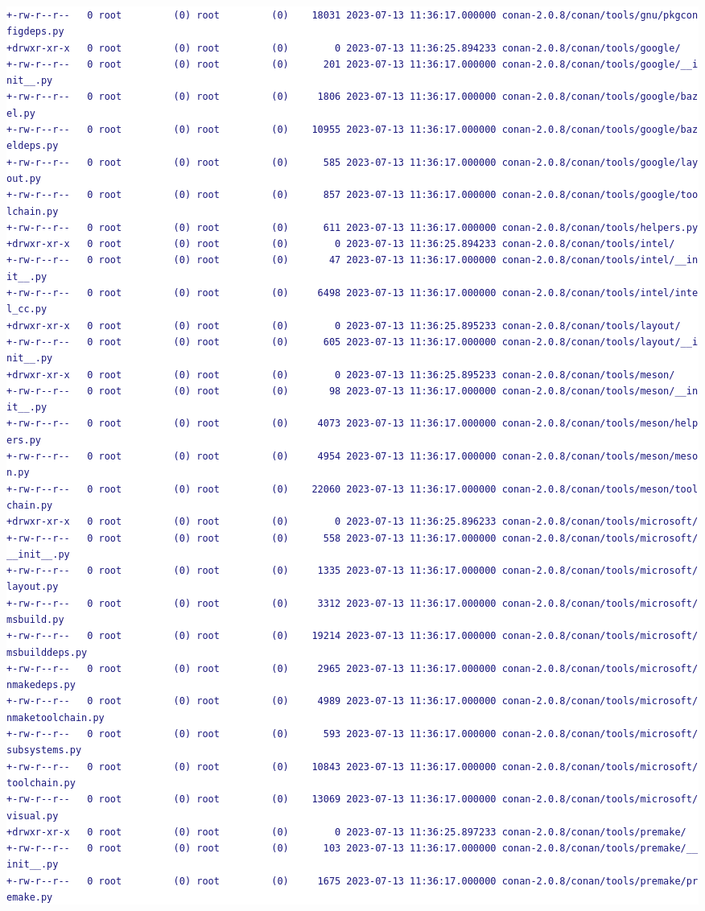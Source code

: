 ```diff
+-rw-r--r--   0 root         (0) root         (0)    18031 2023-07-13 11:36:17.000000 conan-2.0.8/conan/tools/gnu/pkgconfigdeps.py
+drwxr-xr-x   0 root         (0) root         (0)        0 2023-07-13 11:36:25.894233 conan-2.0.8/conan/tools/google/
+-rw-r--r--   0 root         (0) root         (0)      201 2023-07-13 11:36:17.000000 conan-2.0.8/conan/tools/google/__init__.py
+-rw-r--r--   0 root         (0) root         (0)     1806 2023-07-13 11:36:17.000000 conan-2.0.8/conan/tools/google/bazel.py
+-rw-r--r--   0 root         (0) root         (0)    10955 2023-07-13 11:36:17.000000 conan-2.0.8/conan/tools/google/bazeldeps.py
+-rw-r--r--   0 root         (0) root         (0)      585 2023-07-13 11:36:17.000000 conan-2.0.8/conan/tools/google/layout.py
+-rw-r--r--   0 root         (0) root         (0)      857 2023-07-13 11:36:17.000000 conan-2.0.8/conan/tools/google/toolchain.py
+-rw-r--r--   0 root         (0) root         (0)      611 2023-07-13 11:36:17.000000 conan-2.0.8/conan/tools/helpers.py
+drwxr-xr-x   0 root         (0) root         (0)        0 2023-07-13 11:36:25.894233 conan-2.0.8/conan/tools/intel/
+-rw-r--r--   0 root         (0) root         (0)       47 2023-07-13 11:36:17.000000 conan-2.0.8/conan/tools/intel/__init__.py
+-rw-r--r--   0 root         (0) root         (0)     6498 2023-07-13 11:36:17.000000 conan-2.0.8/conan/tools/intel/intel_cc.py
+drwxr-xr-x   0 root         (0) root         (0)        0 2023-07-13 11:36:25.895233 conan-2.0.8/conan/tools/layout/
+-rw-r--r--   0 root         (0) root         (0)      605 2023-07-13 11:36:17.000000 conan-2.0.8/conan/tools/layout/__init__.py
+drwxr-xr-x   0 root         (0) root         (0)        0 2023-07-13 11:36:25.895233 conan-2.0.8/conan/tools/meson/
+-rw-r--r--   0 root         (0) root         (0)       98 2023-07-13 11:36:17.000000 conan-2.0.8/conan/tools/meson/__init__.py
+-rw-r--r--   0 root         (0) root         (0)     4073 2023-07-13 11:36:17.000000 conan-2.0.8/conan/tools/meson/helpers.py
+-rw-r--r--   0 root         (0) root         (0)     4954 2023-07-13 11:36:17.000000 conan-2.0.8/conan/tools/meson/meson.py
+-rw-r--r--   0 root         (0) root         (0)    22060 2023-07-13 11:36:17.000000 conan-2.0.8/conan/tools/meson/toolchain.py
+drwxr-xr-x   0 root         (0) root         (0)        0 2023-07-13 11:36:25.896233 conan-2.0.8/conan/tools/microsoft/
+-rw-r--r--   0 root         (0) root         (0)      558 2023-07-13 11:36:17.000000 conan-2.0.8/conan/tools/microsoft/__init__.py
+-rw-r--r--   0 root         (0) root         (0)     1335 2023-07-13 11:36:17.000000 conan-2.0.8/conan/tools/microsoft/layout.py
+-rw-r--r--   0 root         (0) root         (0)     3312 2023-07-13 11:36:17.000000 conan-2.0.8/conan/tools/microsoft/msbuild.py
+-rw-r--r--   0 root         (0) root         (0)    19214 2023-07-13 11:36:17.000000 conan-2.0.8/conan/tools/microsoft/msbuilddeps.py
+-rw-r--r--   0 root         (0) root         (0)     2965 2023-07-13 11:36:17.000000 conan-2.0.8/conan/tools/microsoft/nmakedeps.py
+-rw-r--r--   0 root         (0) root         (0)     4989 2023-07-13 11:36:17.000000 conan-2.0.8/conan/tools/microsoft/nmaketoolchain.py
+-rw-r--r--   0 root         (0) root         (0)      593 2023-07-13 11:36:17.000000 conan-2.0.8/conan/tools/microsoft/subsystems.py
+-rw-r--r--   0 root         (0) root         (0)    10843 2023-07-13 11:36:17.000000 conan-2.0.8/conan/tools/microsoft/toolchain.py
+-rw-r--r--   0 root         (0) root         (0)    13069 2023-07-13 11:36:17.000000 conan-2.0.8/conan/tools/microsoft/visual.py
+drwxr-xr-x   0 root         (0) root         (0)        0 2023-07-13 11:36:25.897233 conan-2.0.8/conan/tools/premake/
+-rw-r--r--   0 root         (0) root         (0)      103 2023-07-13 11:36:17.000000 conan-2.0.8/conan/tools/premake/__init__.py
+-rw-r--r--   0 root         (0) root         (0)     1675 2023-07-13 11:36:17.000000 conan-2.0.8/conan/tools/premake/premake.py
```